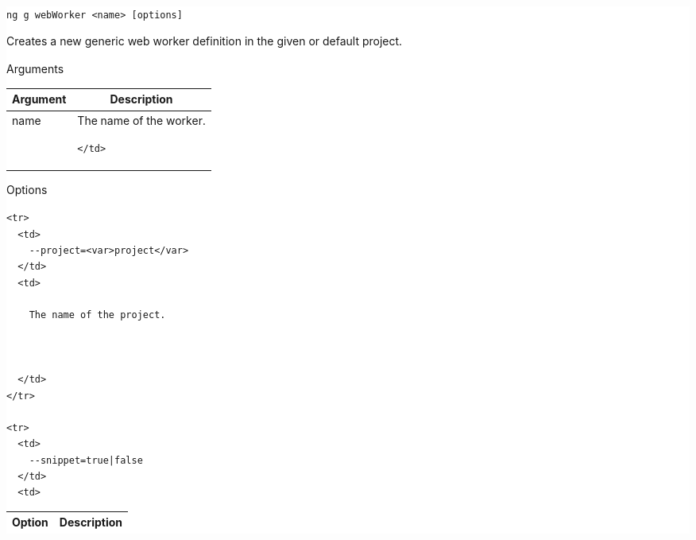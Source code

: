 ```
ng g webWorker <name> [options]
```

Creates a new generic web worker definition in the given or default project.

Arguments

<div class='table-responsive'><table class='table'>

  <thead>
    <tr>
      <th>Argument</th>
      <th>Description</th>
    </tr>
  </thead>
  <tbody>
  
  <tr>
    <td>name</td>
    <td>
      The name of the worker.

      
    </td>
  </tr>
  
  </tbody>

</table></div>

Options

<div class='table-responsive'><table class='table'>

  <thead>
    <tr>
      <th>Option</th>
      <th>Description</th>
    </tr>
  </thead>
  <tbody>
  
    <tr>
      <td>
        --project=<var>project</var>
      </td>
      <td>
        
        The name of the project.

        
        
      </td>
    </tr>
  
    <tr>
      <td>
        --snippet=true|false
      </td>
      <td>
        